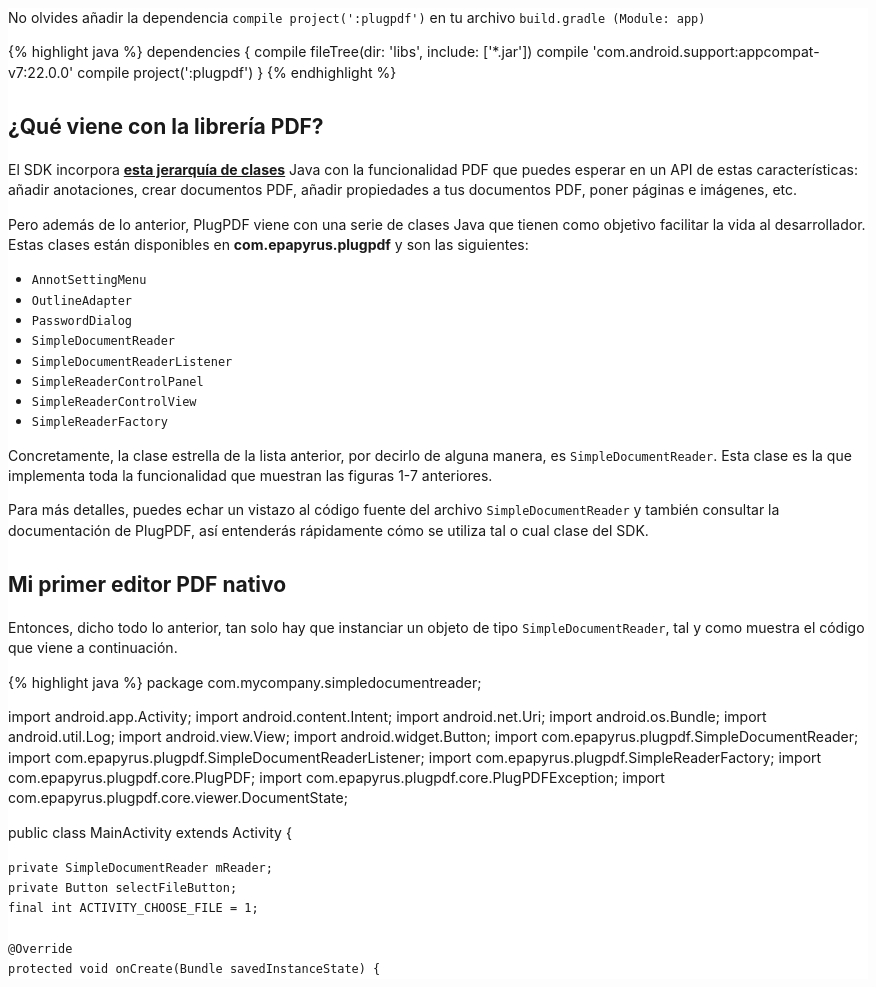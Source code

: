 No olvides añadir la dependencia `compile project(':plugpdf')` en tu archivo `build.gradle (Module: app)`

{% highlight java %}
    dependencies {
        compile fileTree(dir: 'libs', include: ['*.jar'])
        compile 'com.android.support:appcompat-v7:22.0.0'
        compile project(':plugpdf')
    }
{% endhighlight %}

## ¿Qué viene con la librería PDF? ##

El SDK incorpora **[esta jerarquía de clases](https://plugpdf.com/devrefs/android/annotated.html)** Java con la funcionalidad PDF que puedes esperar en un API de estas características: añadir anotaciones, crear documentos PDF, añadir propiedades a tus documentos PDF, poner páginas e imágenes, etc.

Pero además de lo anterior, PlugPDF viene con una serie de clases Java que tienen como objetivo facilitar la vida al desarrollador. Estas clases están disponibles en **com.epapyrus.plugpdf** y son las siguientes:

- `AnnotSettingMenu`
- `OutlineAdapter`
- `PasswordDialog`
- `SimpleDocumentReader`
- `SimpleDocumentReaderListener`
- `SimpleReaderControlPanel`
- `SimpleReaderControlView`
- `SimpleReaderFactory`

Concretamente, la clase estrella de la lista anterior, por decirlo de alguna manera, es `SimpleDocumentReader`. Esta clase es la que implementa toda la funcionalidad que muestran las figuras 1-7 anteriores.

Para más detalles, puedes echar un vistazo al código fuente del archivo `SimpleDocumentReader` y también consultar la documentación de PlugPDF, así entenderás rápidamente cómo se utiliza tal o cual clase del SDK.

## Mi primer editor PDF nativo ##

Entonces, dicho todo lo anterior, tan solo hay que instanciar un objeto de tipo `SimpleDocumentReader`, tal y como muestra el código que viene a continuación.

{% highlight java %}
package com.mycompany.simpledocumentreader;

import android.app.Activity;
import android.content.Intent;
import android.net.Uri;
import android.os.Bundle;
import android.util.Log;
import android.view.View;
import android.widget.Button;
import com.epapyrus.plugpdf.SimpleDocumentReader;
import com.epapyrus.plugpdf.SimpleDocumentReaderListener;
import com.epapyrus.plugpdf.SimpleReaderFactory;
import com.epapyrus.plugpdf.core.PlugPDF;
import com.epapyrus.plugpdf.core.PlugPDFException;
import com.epapyrus.plugpdf.core.viewer.DocumentState;

public class MainActivity extends Activity {

	private SimpleDocumentReader mReader;
	private Button selectFileButton;
	final int ACTIVITY_CHOOSE_FILE = 1;

	@Override
	protected void onCreate(Bundle savedInstanceState) {